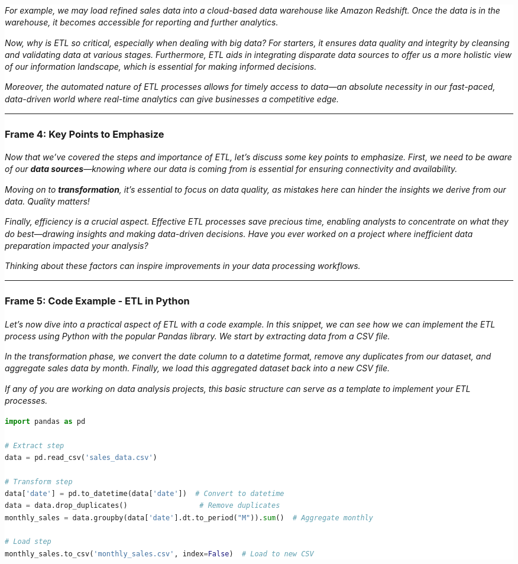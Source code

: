 *For example, we may load refined sales data into a cloud-based data warehouse like Amazon Redshift. Once the data is in the warehouse, it becomes accessible for reporting and further analytics.*

*Now, why is ETL so critical, especially when dealing with big data? For starters, it ensures data quality and integrity by cleansing and validating data at various stages. Furthermore, ETL aids in integrating disparate data sources to offer us a more holistic view of our information landscape, which is essential for making informed decisions.*

*Moreover, the automated nature of ETL processes allows for timely access to data—an absolute necessity in our fast-paced, data-driven world where real-time analytics can give businesses a competitive edge.*

---

### Frame 4: Key Points to Emphasize

*Now that we’ve covered the steps and importance of ETL, let’s discuss some key points to emphasize. First, we need to be aware of our **data sources**—knowing where our data is coming from is essential for ensuring connectivity and availability.*

*Moving on to **transformation**, it’s essential to focus on data quality, as mistakes here can hinder the insights we derive from our data. Quality matters!*

*Finally, efficiency is a crucial aspect. Effective ETL processes save precious time, enabling analysts to concentrate on what they do best—drawing insights and making data-driven decisions. Have you ever worked on a project where inefficient data preparation impacted your analysis?*

*Thinking about these factors can inspire improvements in your data processing workflows.*

---

### Frame 5: Code Example - ETL in Python

*Let’s now dive into a practical aspect of ETL with a code example. In this snippet, we can see how we can implement the ETL process using Python with the popular Pandas library. We start by extracting data from a CSV file.*

*In the transformation phase, we convert the date column to a datetime format, remove any duplicates from our dataset, and aggregate sales data by month. Finally, we load this aggregated dataset back into a new CSV file.*

*If any of you are working on data analysis projects, this basic structure can serve as a template to implement your ETL processes.*

```python
import pandas as pd

# Extract step
data = pd.read_csv('sales_data.csv')

# Transform step
data['date'] = pd.to_datetime(data['date'])  # Convert to datetime
data = data.drop_duplicates()                 # Remove duplicates
monthly_sales = data.groupby(data['date'].dt.to_period("M")).sum()  # Aggregate monthly

# Load step
monthly_sales.to_csv('monthly_sales.csv', index=False)  # Load to new CSV
```
